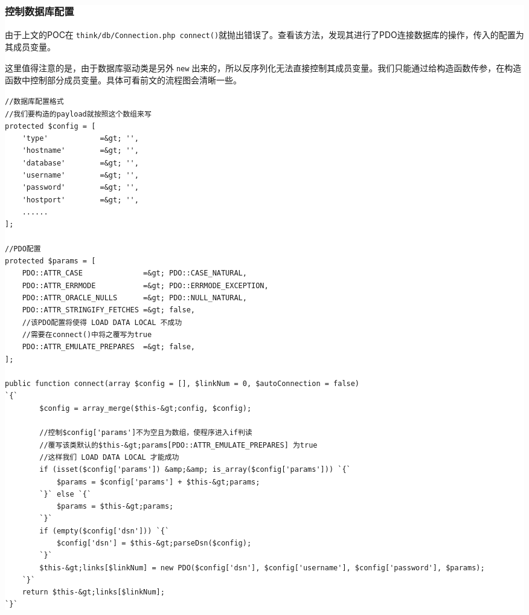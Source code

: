 ### <a class="reference-link" name="%E6%8E%A7%E5%88%B6%E6%95%B0%E6%8D%AE%E5%BA%93%E9%85%8D%E7%BD%AE"></a>控制数据库配置

由于上文的POC在 `think/db/Connection.php connect()`就抛出错误了。查看该方法，发现其进行了PDO连接数据库的操作，传入的配置为其成员变量。

这里值得注意的是，由于数据库驱动类是另外 `new` 出来的，所以反序列化无法直接控制其成员变量。我们只能通过给构造函数传参，在构造函数中控制部分成员变量。具体可看前文的流程图会清晰一些。

```
//数据库配置格式
//我们要构造的payload就按照这个数组来写
protected $config = [
    'type'            =&gt; '',
    'hostname'        =&gt; '',
    'database'        =&gt; '',
    'username'        =&gt; '',
    'password'        =&gt; '',
    'hostport'        =&gt; '',
    ......
];

//PDO配置
protected $params = [
    PDO::ATTR_CASE              =&gt; PDO::CASE_NATURAL,
    PDO::ATTR_ERRMODE           =&gt; PDO::ERRMODE_EXCEPTION,
    PDO::ATTR_ORACLE_NULLS      =&gt; PDO::NULL_NATURAL,
    PDO::ATTR_STRINGIFY_FETCHES =&gt; false,
    //该PDO配置将使得 LOAD DATA LOCAL 不成功
    //需要在connect()中将之覆写为true 
    PDO::ATTR_EMULATE_PREPARES  =&gt; false,
];

public function connect(array $config = [], $linkNum = 0, $autoConnection = false)
`{`
        $config = array_merge($this-&gt;config, $config);

        //控制$config['params']不为空且为数组，使程序进入if判读
        //覆写该类默认的$this-&gt;params[PDO::ATTR_EMULATE_PREPARES] 为true
        //这样我们 LOAD DATA LOCAL 才能成功
        if (isset($config['params']) &amp;&amp; is_array($config['params'])) `{`
            $params = $config['params'] + $this-&gt;params;
        `}` else `{`
            $params = $this-&gt;params;
        `}`
        if (empty($config['dsn'])) `{`
            $config['dsn'] = $this-&gt;parseDsn($config);
        `}`
        $this-&gt;links[$linkNum] = new PDO($config['dsn'], $config['username'], $config['password'], $params);
    `}`
    return $this-&gt;links[$linkNum];
`}`
```
